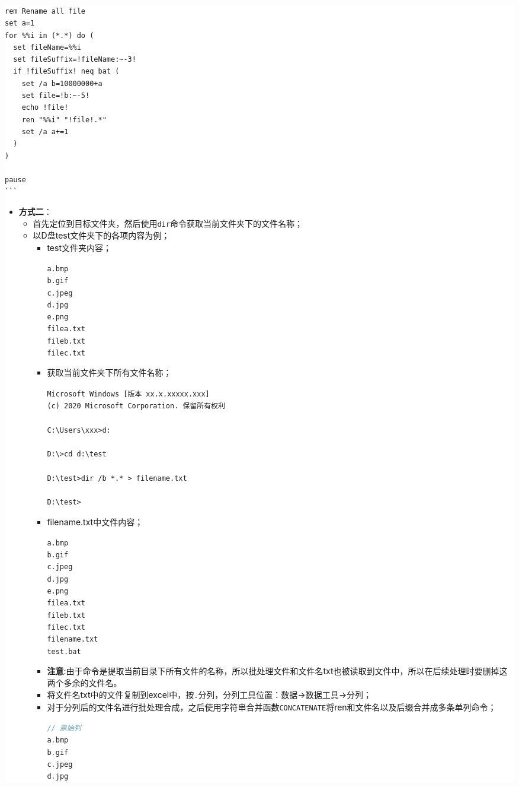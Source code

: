 
    rem Rename all file
    set a=1
    for %%i in (*.*) do (
      set fileName=%%i
      set fileSuffix=!fileName:~-3!
      if !fileSuffix! neq bat (
      	set /a b=10000000+a
      	set file=!b:~-5!
      	echo !file!
      	ren "%%i" "!file!.*"
      	set /a a+=1
      )
    )

    pause
    ```
- **方式二**：
  - 首先定位到目标文件夹，然后使用`dir`命令获取当前文件夹下的文件名称；
  - 以D盘test文件夹下的各项内容为例；
    - test文件夹内容；
      ```shell
      a.bmp
      b.gif
      c.jpeg
      d.jpg
      e.png
      filea.txt
      fileb.txt
      filec.txt
      ```
    - 获取当前文件夹下所有文件名称；
      ```shell
      Microsoft Windows [版本 xx.x.xxxxx.xxx]
      (c) 2020 Microsoft Corporation. 保留所有权利

      C:\Users\xxx>d:

      D:\>cd d:\test

      D:\test>dir /b *.* > filename.txt

      D:\test>
      ```
    - filename.txt中文件内容；
      ```shell
      a.bmp
      b.gif
      c.jpeg
      d.jpg
      e.png
      filea.txt
      fileb.txt
      filec.txt
      filename.txt
      test.bat
      ```
    - **注意**:由于命令是提取当前目录下所有文件的名称，所以批处理文件和文件名txt也被读取到文件中，所以在后续处理时要删掉这两个多余的文件名。
    - 将文件名txt中的文件复制到excel中，按`.`分列，分列工具位置：数据->数据工具->分列；
    - 对于分列后的文件名进行批处理合成，之后使用字符串合并函数`CONCATENATE`将ren和文件名以及后缀合并成多条单列命令；
      ```c
      // 原始列
      a.bmp
      b.gif
      c.jpeg
      d.jpg